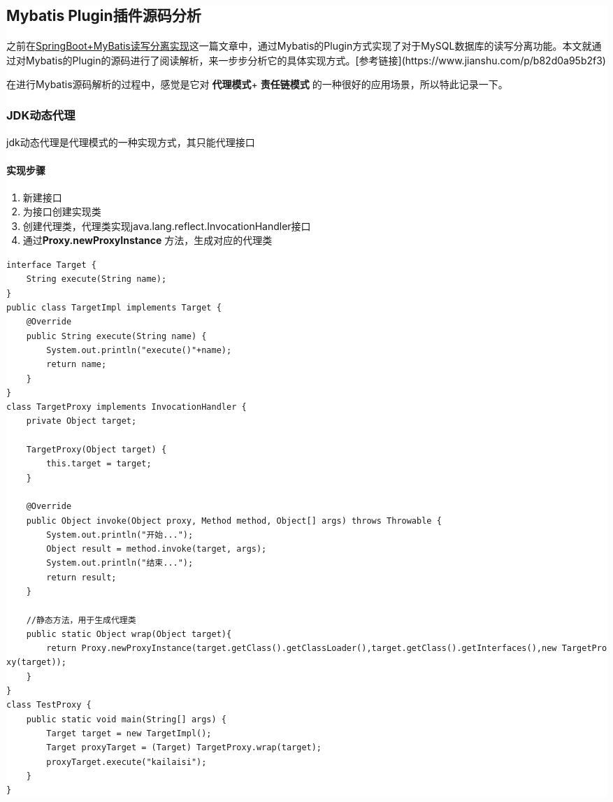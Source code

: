 ## Mybatis Plugin插件源码分析

之前在[SpringBoot+MyBatis读写分离实现]([http://www.kailaisii.com//archives/SpringBoot+MyBatis%E8%AF%BB%E5%86%99%E5%88%86%E7%A6%BB%E5%AE%9E%E7%8E%B0](http://www.kailaisii.com//archives/SpringBoot+MyBatis读写分离实现))这一篇文章中，通过Mybatis的Plugin方式实现了对于MySQL数据库的读写分离功能。本文就通过对Mybatis的Plugin的源码进行了阅读解析，来一步步分析它的具体实现方式。[参考链接](https://www.jianshu.com/p/b82d0a95b2f3)

在进行Mybatis源码解析的过程中，感觉是它对 **代理模式**+ **责任链模式** 的一种很好的应用场景，所以特此记录一下。

### JDK动态代理

jdk动态代理是代理模式的一种实现方式，其只能代理接口

#### 实现步骤

1. 新建接口
2. 为接口创建实现类
3. 创建代理类，代理类实现java.lang.reflect.InvocationHandler接口
4. 通过**Proxy.newProxyInstance** 方法，生成对应的代理类

```
interface Target {
    String execute(String name);
}
public class TargetImpl implements Target {
    @Override
    public String execute(String name) {
        System.out.println("execute()"+name);
        return name;
    }
}
class TargetProxy implements InvocationHandler {
    private Object target;

    TargetProxy(Object target) {
        this.target = target;
    }

    @Override
    public Object invoke(Object proxy, Method method, Object[] args) throws Throwable {
        System.out.println("开始...");
        Object result = method.invoke(target, args);
        System.out.println("结束...");
        return result;
    }

    //静态方法，用于生成代理类
    public static Object wrap(Object target){
        return Proxy.newProxyInstance(target.getClass().getClassLoader(),target.getClass().getInterfaces(),new TargetProxy(target));
    }
}
class TestProxy {
    public static void main(String[] args) {
        Target target = new TargetImpl();
        Target proxyTarget = (Target) TargetProxy.wrap(target);
        proxyTarget.execute("kailaisi");
    }
}
```
